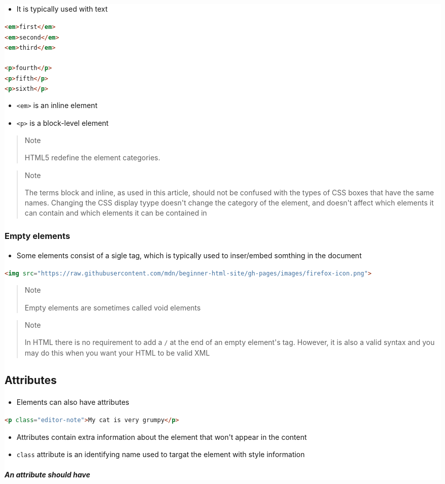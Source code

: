 - It is typically used with text

```html
<em>first</em>
<em>second</em>
<em>third</em>

<p>fourth</p>
<p>fifth</p>
<p>sixth</p>
```

- `<em>` is an inline element

- `<p>` is a block-level element

> Note
>
> HTML5 redefine the element categories.

> Note
>
> The terms block and inline, as used in this article, should not be confused with the types of CSS boxes that have the same names. Changing the CSS display tyype doesn't change the category of the element, and doesn't affect which elements it can contain and which elements it can be contained in

### Empty elements

- Some elements consist of a sigle tag, which is typically used to inser/embed somthing in the document

```html
<img src="https://raw.githubusercontent.com/mdn/beginner-html-site/gh-pages/images/firefox-icon.png">
```

> Note
>
> Empty elements are sometimes called void elements

> Note
>
> In HTML there is no requirement to add a `/` at the end of an empty element's tag. However, it is also a valid syntax and you may do this when you want your HTML to be valid XML

## Attributes

- Elements can also have attributes

```html
<p class="editor-note">My cat is very grumpy</p>
```

- Attributes contain extra information about the element that won't appear in the content

- `class` attribute is an identifying name used to targat the element with style information

##### An attribute should have
